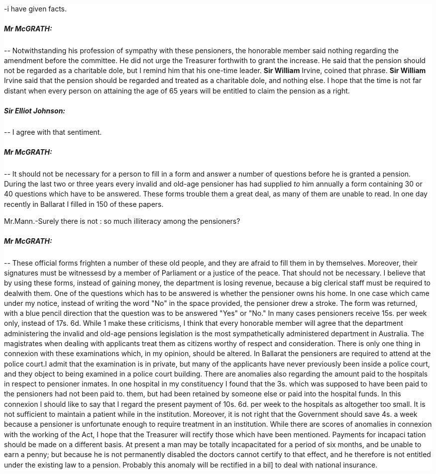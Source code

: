 -i have given facts. 

##### Mr McGRATH:

-- Notwithstanding his profession of sympathy with these pensioners, the honorable member said nothing regarding the amendment before the committee. He did not urge the Treasurer forthwith to grant the increase. He said that the pension should not be regarded as a charitable dole, but I remind him that his one-time leader.  **Sir William**  Irvine, coined that phrase.  **Sir William**  Irvine said that the pension should be regarded and treated as a charitable dole, and nothing else. I hope that the time is not far distant when every person on attaining the age of 65 years will be entitled to claim the pension as a right. 

##### Sir Elliot Johnson:

--  I agree with that sentiment. 

##### Mr McGRATH:

-- It should not be necessary for a person to fill in a form and answer a number of questions before he is granted a pension. During the last two or three years every invalid and old-age pensioner has had supplied  *to*  him annually a form containing 30 or 40 questions which have to be answered. These forms trouble them a great deal, as many of them are unable to read. In one day recently in Ballarat I filled in 150 of these papers. 

Mr.Mann.-Surely there is not : so much illiteracy among the pensioners? 

##### Mr McGRATH:

-- These official forms frighten a number of these old people, and they are afraid to fill them in by themselves. Moreover, their signatures must be witnessesd by a member of Parliament or a justice of the peace. That should not be necessary. I believe that by using these forms, instead of gaining money, the department is losing revenue, because a big clerical staff must be required to dealwith them. One of the questions which has to be answered is whether the pensioner owns his home. In one case which came under my notice, instead of writing the word "No" in the space provided, the pensioner drew a stroke. The form was returned, with a blue pencil direction that the question was to be answered "Yes" or "No." In many cases pensioners receive 15s. per week only, instead of 17s. 6d. While 1 make these criticisms, I think that every honorable member will agree that the department administering the invalid and old-age pensions legislation is the most sympathetically administered department in Australia. The magistrates when dealing with applicants treat them as citizens worthy of respect and consideration. There is only one thing in connexion with these examinations which, in my opinion, should be altered. In Ballarat the pensioners are required to attend at the police court.I admit that the examination is in private, but many of the applicants have never previously been inside a police court, and they object to being examined in a police court building. There are anomalies also regarding the amount paid to the hospitals in respect to pensioner inmates. In one hospital in my constituency I found that the 3s. which was supposed to have been paid to the pensioners had not been paid to. them, but had been retained by someone else or paid into the hospital funds. In this connexion I should like to say that I regard the present payment of 10s. 6d. per week to the hospitals as altogether too small. It is not sufficient to maintain a patient while in the institution. Moreover, it is not right that the Government should save 4s. a week because a pensioner is unfortunate enough to require treatment in an institution. While there are scores of anomalies in connexion with the working of the Act, I hope that the Treasurer will rectify those which have been mentioned. Payments for incapaci tation should be made on a different basis. At present a man may be totally incapacitated for a period of six months, and be unable to earn a penny; but because he is not permanently disabled the doctors cannot certify to that effect, and he therefore is not entitled under the existing law to a pension. Probably this anomaly will be rectified in a bil] to deal with national insurance. 
